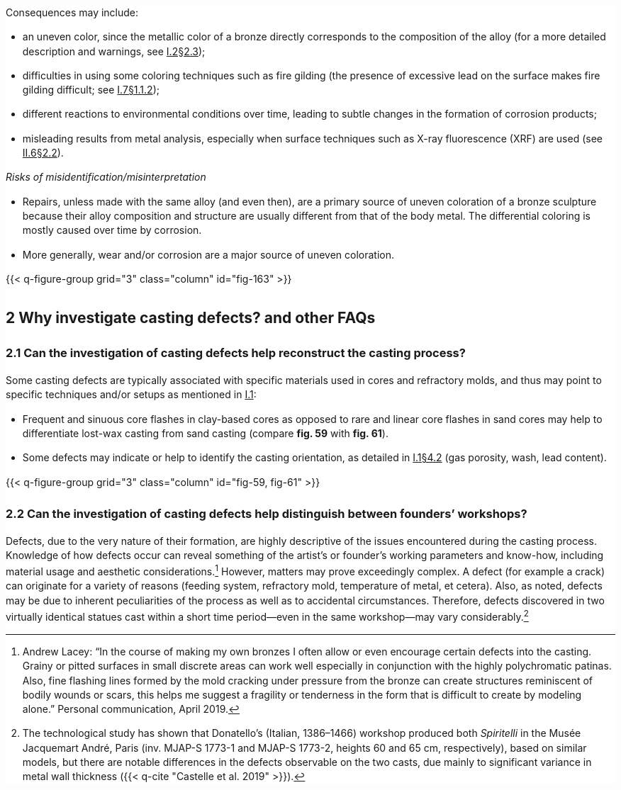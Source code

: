 Consequences may include:

-   an uneven color, since the metallic color of a bronze directly corresponds to the composition of the alloy (for a more detailed description and warnings, see [I.2§2.3](#I.2§2.3));

-   difficulties in using some coloring techniques such as fire gilding (the presence of excessive lead on the surface makes fire gilding difficult; see [I.7§1.1.2](#I.7§1.1.2));

-   different reactions to environmental conditions over time, leading to subtle changes in the formation of corrosion products;

-   misleading results from metal analysis, especially when surface techniques such as X-ray fluorescence (XRF) are used (see [II.6§2.2](#II.6§2.2)).

*Risks of misidentification/misinterpretation*

-   Repairs, unless made with the same alloy (and even then), are a primary source of uneven coloration of a bronze sculpture because their alloy composition and structure are usually different from that of the body metal. The differential coloring is mostly caused over time by corrosion.

-   More generally, wear and/or corrosion are a major source of uneven coloration.

{{< q-figure-group grid="3" class="column" id="fig-163" >}}

</section>
</section>
</section>
<section id="S2">

## 2 Why investigate casting defects? and other FAQs

<section id="S2.1">

### 2.1 Can the investigation of casting defects help reconstruct the casting process?

Some casting defects are typically associated with specific materials used in cores and refractory molds, and thus may point to specific techniques and/or setups as mentioned in [I.1](#I.1):

-   Frequent and sinuous core flashes in clay-based cores as opposed to rare and linear core flashes in sand cores may help to differentiate lost-wax casting from sand casting (compare **fig. 59** with **fig. 61**).

-   Some defects may indicate or help to identify the casting orientation, as detailed in [I.1§4.2](#I.1§4.2) (gas porosity, wash, lead content).

{{< q-figure-group grid="3" class="column" id="fig-59, fig-61" >}}

</section>
<section id="S2.2">

### 2.2 Can the investigation of casting defects help distinguish between founders’ workshops?

Defects, due to the very nature of their formation, are highly descriptive of the issues encountered during the casting process. Knowledge of how defects occur can reveal something of the artist’s or founder’s working parameters and know-how, including material usage and aesthetic considerations.[^10] However, matters may prove exceedingly complex. A defect (for example a crack) can originate for a variety of reasons (feeding system, refractory mold, temperature of metal, et cetera). Also, as noted, defects may be due to inherent peculiarities of the process as well as to accidental circumstances. Therefore, defects discovered in two virtually identical statues cast within a short time period—even in the same workshop—may vary considerably.[^11]


[^1]: Some authors separate them into categories as negative and positive defects ({{< q-cite "Rome and Young 2003" >}}). For an inventory of casting defects and their origin in the modern industrial foundry see {{< q-cite "Mascré, Thomas, and Hénon 1952" >}}; {{< q-cite "Hénon, Mascré, and Blanc 1971" >}}; {{< q-cite "Reuter and Schneider 1971" >}}; {{< q-cite "Campbell 2004" >}}; {{< q-cite "Rajkolhe and Khan 2014" >}}; {{< q-cite "Siddalingswami and Dulange 2015" >}}; {{< q-cite "Campbell 2015" >}}.
[^2]: An exception is French sand molding, which, when expertly done, results in a seam-free cast. This is accomplished through precise ramming of the sand—not too loose, not too dense, so that the sand swells just slightly on baking to seal the gap. See [Case Study 6](#CaseStudy6).
[^3]: A list of observed defects occurring in industrial cast products was first produced in France in 1952, resulting in the publication of a defect atlas ({{< q-cite "Mascré, Thomas, and Hénon 1952" >}}). This initiative led to international cooperation aiming to systemize the defect classification. The guiding line was their appearance, which led to the seven basic categories presented in **table 12**. Atlases giving the code and the description of commonly occurring defects were issued in the 1970s in various countries.
[^4]: See {{< q-cite "Mascré, Thomas, and Hénon 1952" >}}; {{< q-cite "Ammen 1980" >}}; {{< q-cite "Campbell 2015" >}}. Hénon proposes grouping cavities into three categories according to their shape and distribution: isolated round cavities, groups of small round cavities, and cavities with a rough surface.
[^5]: {{< q-cite "Ammen 1980" >}}; {{< q-cite "Campbell 2015" >}}.
[^6]: {{< q-cite "Mascré, Thomas, and Hénon 1952" >}}.
[^7]: Notes made during a Barye Study Day held at the V&A, November 14–15, 2002; see I.1, note 19.
[^8]: This is particularly true with reverbatory furnaces. The relatively low thickness of the liquid bath heated from above prevents thermal convection and thus any mixing.
[^9]: This occurs when the founder has not provided a sufficient head of liquid metal to ensure a proper metallostatic pressure in the mold. The still-hot, contracting solid metal can detach itself from the mold surface and reheat up to the melting point. Zinc may evaporate in the hotter parts, circulate in the metal-mold gap, and redeposit on colder surfaces. Tin and lead are usually pushed out from the inner subsurface layer to the top of the surface. This segregation phenomenon is known as tin or lead sweat, and gives the surface a silvery-gray appearance. Tin sweat and also arsenic sweat may be intentional; see [I.7](#I.7). The authors do not know of any such examples on bronze sculpture.
[^10]: Andrew Lacey: “In the course of making my own bronzes I often allow or even encourage certain defects into the casting. Grainy or pitted surfaces in small discrete areas can work well especially in conjunction with the highly polychromatic patinas. Also, fine flashing lines formed by the mold cracking under pressure from the bronze can create structures reminiscent of bodily wounds or scars, this helps me suggest a fragility or tenderness in the form that is difficult to create by modeling alone.” Personal communication, April 2019.
[^11]: The technological study has shown that Donatello’s (Italian, 1386–1466) workshop produced both *Spiritelli* in the Musée Jacquemart André, Paris (inv. MJAP-S 1773-1 and MJAP-S 1773-2, heights 60 and 65 cm, respectively), based on similar models, but there are notable differences in the defects observable on the two casts, due mainly to significant variance in metal wall thickness ({{< q-cite "Castelle et al. 2019" >}}).
[^12]: In Guido Mazzoni’s (Italian, ca. 1450–1518) early sixteenth-century estimate for his unrealized project for the tomb of King Henry VII the repairs were costed in advance; see {{< q-cite "Motture 2019" >}}, 197, with additional references.
[^13]: A number of artists have left evidence of the casting process on the final cast, including casting defects, for example Adriaen de Vries (Dutch, 1556–1626) ({{< q-cite "Bewer 2001" >}}), Medardo Rosso (Italian, 1858–1928) ({{< q-cite "Cooper and Hecker 2003" >}}), and Auguste Rodin (French, 1840–1917) ({{< q-cite "Hecker 2017" >}}).
